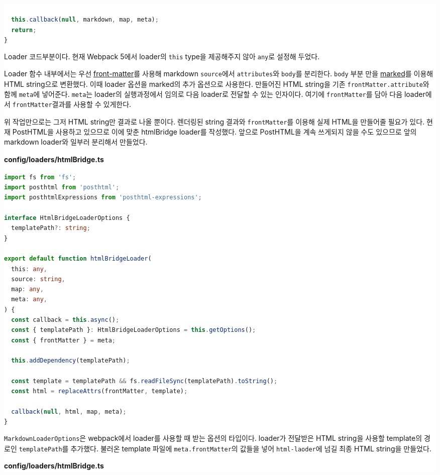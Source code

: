 ```typescript

  this.callback(null, markdown, map, meta);
  return;
}
```

Loader 코드부분이다. 현재 Webpack 5에서 loader의 `this` type을 제공해주지 않아 `any`로 설정해 두었다.

Loader 함수 내부에서는 우선 [front-matter](https://github.com/jxson/front-matter)를 사용해 markdown `source`에서 `attributes`와 `body`를 분리한다. `body` 부분 만을 [marked](https://github.com/markedjs/marked)를 이용해 HTML string으로 변환했다. 이때 loader 옵션을 marked의 추가 옵션으로 사용한다. 만들어진 HTML string을 기존 `frontMatter.attribute`와 함께 `meta`에 넣어준다. `meta`는 loader의 실행과정에서 임의로 다음 loader로 전달할 수 있는 인자이다. 여기에 `frontMatter`를 담아 다음 loader에서 `frontMatter`결과를 사용할 수 있게한다.

위 작업만으로는 그저 HTML string만 결과로 나올 뿐이다. 렌더링된 string 결과와 `frontMatter`를 이용해 실제 HTML을 만들어줄 필요가 있다. 현재 PostHTML을 사용하고 있으므로 이에 맞춘 htmlBridge loader를 작성했다. 앞으로 PostHTML을 계속 쓰게되지 않을 수도 있으므로 앞의 markdown loader와 일부러 분리해서 만들었다.

**config/loaders/htmlBridge.ts**

```typescript
import fs from 'fs';
import posthtml from 'posthtml';
import posthtmlExpressions from 'posthtml-expressions';

interface HtmlBridgeLoaderOptions {
  templatePath?: string;
}

export default function htmlBridgeLoader(
  this: any,
  source: string,
  map: any,
  meta: any,
) {
  const callback = this.async();
  const { templatePath }: HtmlBridgeLoaderOptions = this.getOptions();
  const { frontMatter } = meta;

  this.addDependency(templatePath);

  const template = templatePath && fs.readFileSync(templatePath).toString();
  const html = replaceAttrs(frontMatter, template);

  callback(null, html, map, meta);
}
```

`MarkdownLoaderOptions`은 webpack에서 loader를 사용할 때 받는 옵션의 타입이다. loader가 전달받은 HTML string을 사용할 template의 경로인 `templatePath`를 추가했다. 불러온 template 파일에 `meta.frontMatter`의 값들을 넣어 `html-laoder`에 넘길 최종 HTML string을 만들었다.

**config/loaders/htmlBridge.ts**
